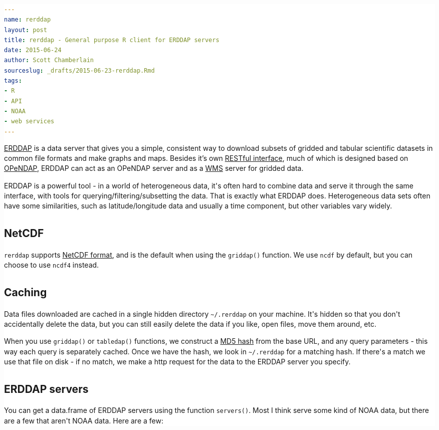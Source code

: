 ```yaml
---
name: rerddap
layout: post
title: rerddap - General purpose R client for ERDDAP servers
date: 2015-06-24
author: Scott Chamberlain
sourceslug: _drafts/2015-06-23-rerddap.Rmd
tags:
- R
- API
- NOAA
- web services
---
```




[ERDDAP](https://upwell.pfeg.noaa.gov/erddap/information.html) is a data server that gives you a simple, consistent way to download subsets of gridded and tabular scientific datasets in common file formats and make graphs and maps.  Besides it’s own [RESTful interface](https://upwell.pfeg.noaa.gov/erddap/rest.html), much of which is designed based on [OPeNDAP](https://en.wikipedia.org/wiki/OPeNDAP), ERDDAP can act as an OPeNDAP server and as a [WMS](https://en.wikipedia.org/wiki/Web_Map_Service) server for gridded data.

ERDDAP is a powerful tool - in a world of heterogeneous data, it's often hard to combine data and serve it through the same interface, with tools for querying/filtering/subsetting the data. That is exactly what ERDDAP does. Heterogeneous data sets often have some similarities, such as latitude/longitude data and usually a time component, but other variables vary widely.

## NetCDF

`rerddap` supports [NetCDF format](https://en.wikipedia.org/wiki/NetCDF), and is the default when using the `griddap()` function. We use `ncdf` by default, but you can choose to use `ncdf4` instead.

## Caching

Data files downloaded are cached in a single hidden directory `~/.rerddap` on your machine. It's hidden so that you don't accidentally delete the data, but you can still easily delete the data if you like, open files, move them around, etc.

When you use `griddap()` or `tabledap()` functions, we construct a [MD5 hash](https://en.wikipedia.org/wiki/MD5#MD5_hashes) from the base URL, and any query parameters - this way each query is separately cached. Once we have the hash, we look in `~/.rerddap` for a matching hash. If there's a match we use that file on disk - if no match, we make a http request for the data to the ERDDAP server you specify.

## ERDDAP servers

You can get a data.frame of ERDDAP servers using the function `servers()`. Most I think serve some kind of NOAA data, but there are a few that aren't NOAA data. Here are a few:

